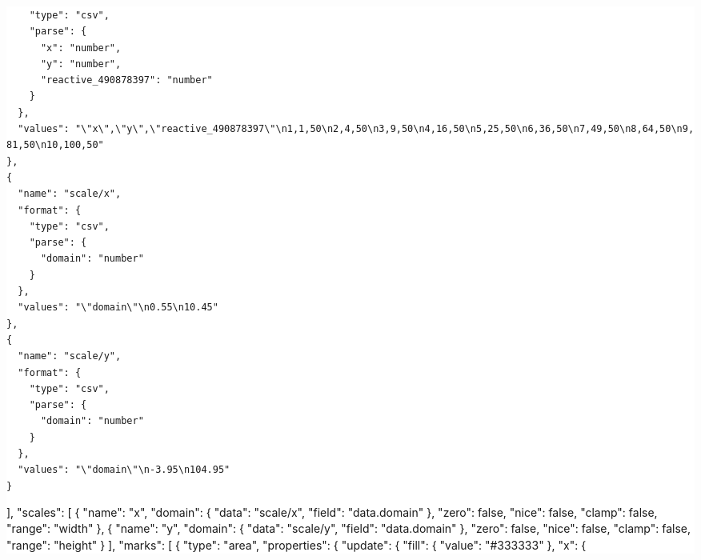         "type": "csv",
        "parse": {
          "x": "number",
          "y": "number",
          "reactive_490878397": "number"
        }
      },
      "values": "\"x\",\"y\",\"reactive_490878397\"\n1,1,50\n2,4,50\n3,9,50\n4,16,50\n5,25,50\n6,36,50\n7,49,50\n8,64,50\n9,81,50\n10,100,50"
    },
    {
      "name": "scale/x",
      "format": {
        "type": "csv",
        "parse": {
          "domain": "number"
        }
      },
      "values": "\"domain\"\n0.55\n10.45"
    },
    {
      "name": "scale/y",
      "format": {
        "type": "csv",
        "parse": {
          "domain": "number"
        }
      },
      "values": "\"domain\"\n-3.95\n104.95"
    }
  ],
  "scales": [
    {
      "name": "x",
      "domain": {
        "data": "scale/x",
        "field": "data.domain"
      },
      "zero": false,
      "nice": false,
      "clamp": false,
      "range": "width"
    },
    {
      "name": "y",
      "domain": {
        "data": "scale/y",
        "field": "data.domain"
      },
      "zero": false,
      "nice": false,
      "clamp": false,
      "range": "height"
    }
  ],
  "marks": [
    {
      "type": "area",
      "properties": {
        "update": {
          "fill": {
            "value": "#333333"
          },
          "x": {